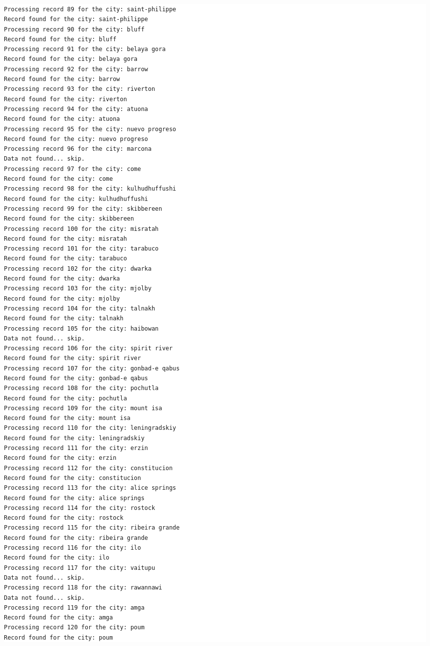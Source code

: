     Processing record 89 for the city: saint-philippe
    Record found for the city: saint-philippe
    Processing record 90 for the city: bluff
    Record found for the city: bluff
    Processing record 91 for the city: belaya gora
    Record found for the city: belaya gora
    Processing record 92 for the city: barrow
    Record found for the city: barrow
    Processing record 93 for the city: riverton
    Record found for the city: riverton
    Processing record 94 for the city: atuona
    Record found for the city: atuona
    Processing record 95 for the city: nuevo progreso
    Record found for the city: nuevo progreso
    Processing record 96 for the city: marcona
    Data not found... skip.
    Processing record 97 for the city: come
    Record found for the city: come
    Processing record 98 for the city: kulhudhuffushi
    Record found for the city: kulhudhuffushi
    Processing record 99 for the city: skibbereen
    Record found for the city: skibbereen
    Processing record 100 for the city: misratah
    Record found for the city: misratah
    Processing record 101 for the city: tarabuco
    Record found for the city: tarabuco
    Processing record 102 for the city: dwarka
    Record found for the city: dwarka
    Processing record 103 for the city: mjolby
    Record found for the city: mjolby
    Processing record 104 for the city: talnakh
    Record found for the city: talnakh
    Processing record 105 for the city: haibowan
    Data not found... skip.
    Processing record 106 for the city: spirit river
    Record found for the city: spirit river
    Processing record 107 for the city: gonbad-e qabus
    Record found for the city: gonbad-e qabus
    Processing record 108 for the city: pochutla
    Record found for the city: pochutla
    Processing record 109 for the city: mount isa
    Record found for the city: mount isa
    Processing record 110 for the city: leningradskiy
    Record found for the city: leningradskiy
    Processing record 111 for the city: erzin
    Record found for the city: erzin
    Processing record 112 for the city: constitucion
    Record found for the city: constitucion
    Processing record 113 for the city: alice springs
    Record found for the city: alice springs
    Processing record 114 for the city: rostock
    Record found for the city: rostock
    Processing record 115 for the city: ribeira grande
    Record found for the city: ribeira grande
    Processing record 116 for the city: ilo
    Record found for the city: ilo
    Processing record 117 for the city: vaitupu
    Data not found... skip.
    Processing record 118 for the city: rawannawi
    Data not found... skip.
    Processing record 119 for the city: amga
    Record found for the city: amga
    Processing record 120 for the city: poum
    Record found for the city: poum